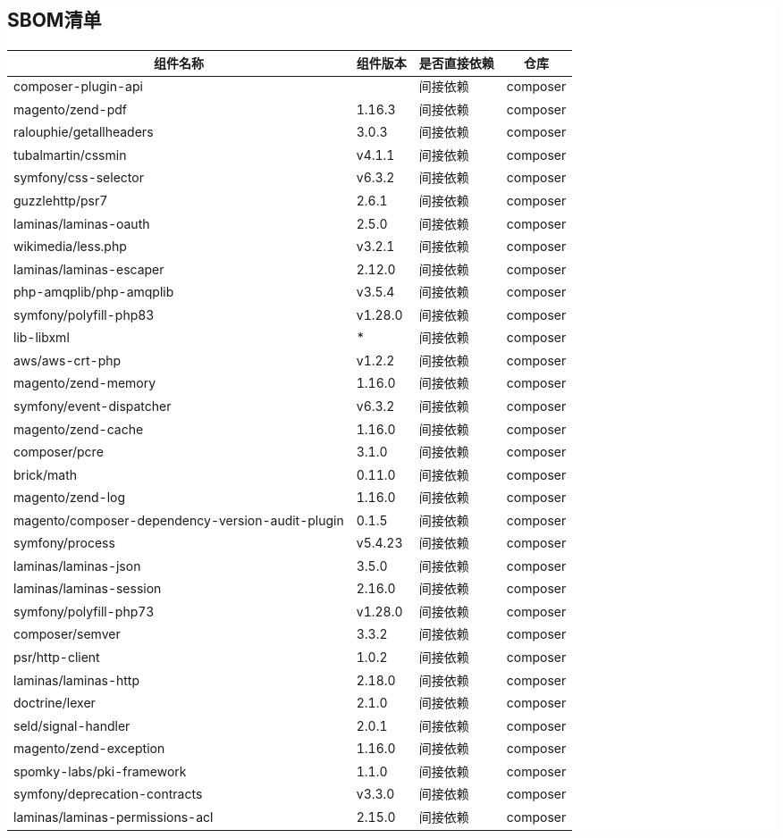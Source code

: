 


## SBOM清单

| 组件名称 | 组件版本 | 是否直接依赖 | 仓库 |
| -------- | -------- | ------------ | ---- |
|composer-plugin-api||间接依赖|composer|
|magento/zend-pdf|1.16.3|间接依赖|composer|
|ralouphie/getallheaders|3.0.3|间接依赖|composer|
|tubalmartin/cssmin|v4.1.1|间接依赖|composer|
|symfony/css-selector|v6.3.2|间接依赖|composer|
|guzzlehttp/psr7|2.6.1|间接依赖|composer|
|laminas/laminas-oauth|2.5.0|间接依赖|composer|
|wikimedia/less.php|v3.2.1|间接依赖|composer|
|laminas/laminas-escaper|2.12.0|间接依赖|composer|
|php-amqplib/php-amqplib|v3.5.4|间接依赖|composer|
|symfony/polyfill-php83|v1.28.0|间接依赖|composer|
|lib-libxml|*|间接依赖|composer|
|aws/aws-crt-php|v1.2.2|间接依赖|composer|
|magento/zend-memory|1.16.0|间接依赖|composer|
|symfony/event-dispatcher|v6.3.2|间接依赖|composer|
|magento/zend-cache|1.16.0|间接依赖|composer|
|composer/pcre|3.1.0|间接依赖|composer|
|brick/math|0.11.0|间接依赖|composer|
|magento/zend-log|1.16.0|间接依赖|composer|
|magento/composer-dependency-version-audit-plugin|0.1.5|间接依赖|composer|
|symfony/process|v5.4.23|间接依赖|composer|
|laminas/laminas-json|3.5.0|间接依赖|composer|
|laminas/laminas-session|2.16.0|间接依赖|composer|
|symfony/polyfill-php73|v1.28.0|间接依赖|composer|
|composer/semver|3.3.2|间接依赖|composer|
|psr/http-client|1.0.2|间接依赖|composer|
|laminas/laminas-http|2.18.0|间接依赖|composer|
|doctrine/lexer|2.1.0|间接依赖|composer|
|seld/signal-handler|2.0.1|间接依赖|composer|
|magento/zend-exception|1.16.0|间接依赖|composer|
|spomky-labs/pki-framework|1.1.0|间接依赖|composer|
|symfony/deprecation-contracts|v3.3.0|间接依赖|composer|
|laminas/laminas-permissions-acl|2.15.0|间接依赖|composer|